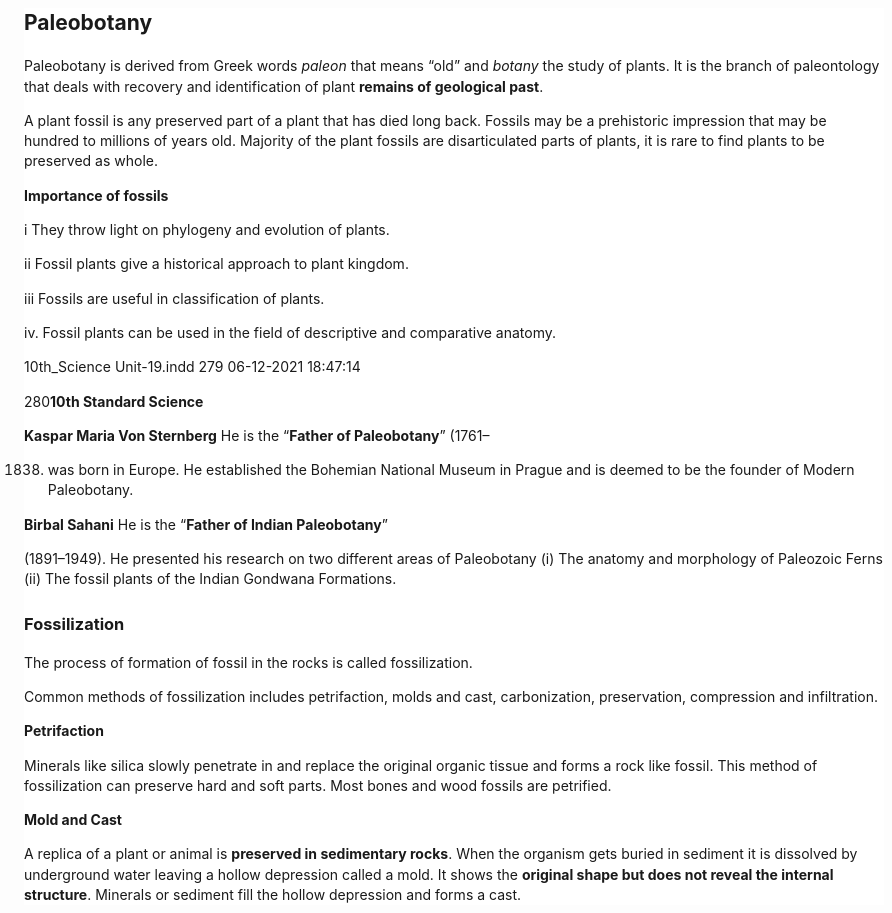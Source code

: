 ## Paleobotany


Paleobotany is derived from Greek words _paleon_ that means “old” and _botany_ the study of plants. It is the branch of paleontology that deals with recovery and identification of plant **remains of geological past**.

A plant fossil is any preserved part of a plant that has died long back. Fossils may be a prehistoric impression that may be hundred to millions of years old. Majority of the plant fossils are disarticulated parts of plants, it is rare to find plants to be preserved as whole.

**Importance of fossils**

i They throw light on phylogeny and evolution of plants.

ii Fossil plants give a historical approach to plant kingdom.

iii Fossils are useful in classification of plants.

iv. Fossil plants can be used in the field of descriptive and comparative anatomy.

10th\_Science Unit-19.indd 279 06-12-2021 18:47:14






  

280**10th Standard Science**

**Kaspar Maria Von Sternberg** He is the “**Father of Paleobotany**” (1761–

1838) was born in Europe. He established the Bohemian National Museum in Prague and is deemed to be the founder of Modern Paleobotany.

**Birbal Sahani** He is the “**Father of Indian Paleobotany**”

(1891–1949). He presented his research on two different areas of Paleobotany (i) The anatomy and morphology of Paleozoic Ferns (ii) The fossil plants of the Indian Gondwana Formations.

### Fossilization


The process of formation of fossil in the rocks is called fossilization.

Common methods of fossilization includes petrifaction, molds and cast, carbonization, preservation, compression and infiltration.

**Petrifaction**

Minerals like silica slowly penetrate in and replace the original organic tissue and forms a rock like fossil. This method of fossilization can preserve hard and soft parts. Most bones and wood fossils are petrified.

**Mold and Cast**

A replica of a plant or animal is **preserved in sedimentary rocks**. When the organism gets buried in sediment it is dissolved by underground water leaving a hollow depression called a mold. It shows the **original shape but does not reveal the internal structure**. Minerals or sediment fill the hollow depression and forms a cast.
